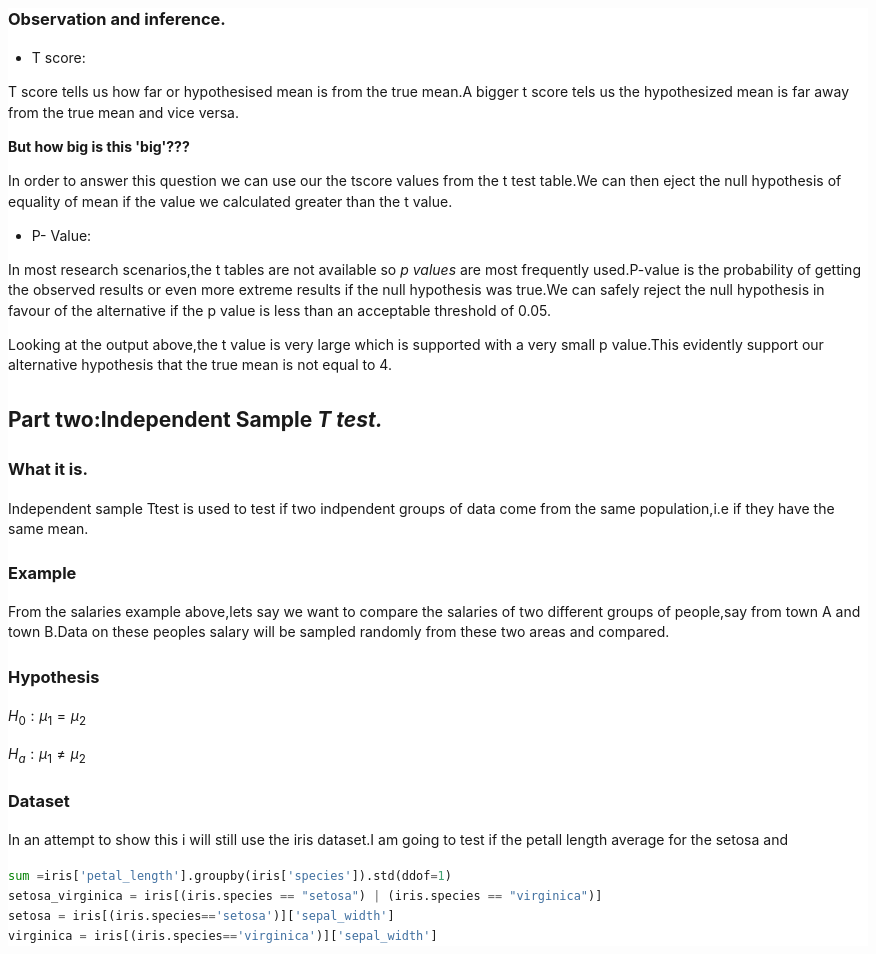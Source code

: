 

###  Observation and inference.

* T score:

T score tells us how far or hypothesised  mean is from the true mean.A bigger t score tels us the hypothesized mean is far away from the true mean and vice versa.

**But how big is this 'big'???**

In order to answer this question we can use our the tscore values from the t test table.We can then eject the null hypothesis of equality of mean if the value we calculated greater than the t value.

* P- Value:

In most research scenarios,the t tables are not available so *p values* are most frequently used.P-value is the probability of getting the observed results or even more extreme results if the null hypothesis was true.We can safely reject the null hypothesis in favour of the alternative if the p value is less than an  acceptable threshold of 0.05.

Looking at the output above,the t value is very large which is supported with a very small p value.This evidently support our alternative hypothesis that the true mean is not equal to 4.

## Part two:Independent Sample _T test._

### What it is.

Independent sample Ttest is used to test if two indpendent groups of data come from the same population,i.e if they have the same mean.

### Example

From the salaries example above,lets say we want to compare the salaries of two different groups of people,say from town A and town B.Data on these peoples salary will be sampled randomly from these two areas and compared.

### Hypothesis

$H_0:\mu_1=\mu_2$

$H_a:\mu_1 \neq \mu_2$

### Dataset

In an attempt to show this i will still use the iris dataset.I am going to test if the petall length average for the setosa and 



```python
sum =iris['petal_length'].groupby(iris['species']).std(ddof=1)
setosa_virginica = iris[(iris.species == "setosa") | (iris.species == "virginica")]
setosa = iris[(iris.species=='setosa')]['sepal_width']
virginica = iris[(iris.species=='virginica')]['sepal_width']
```
